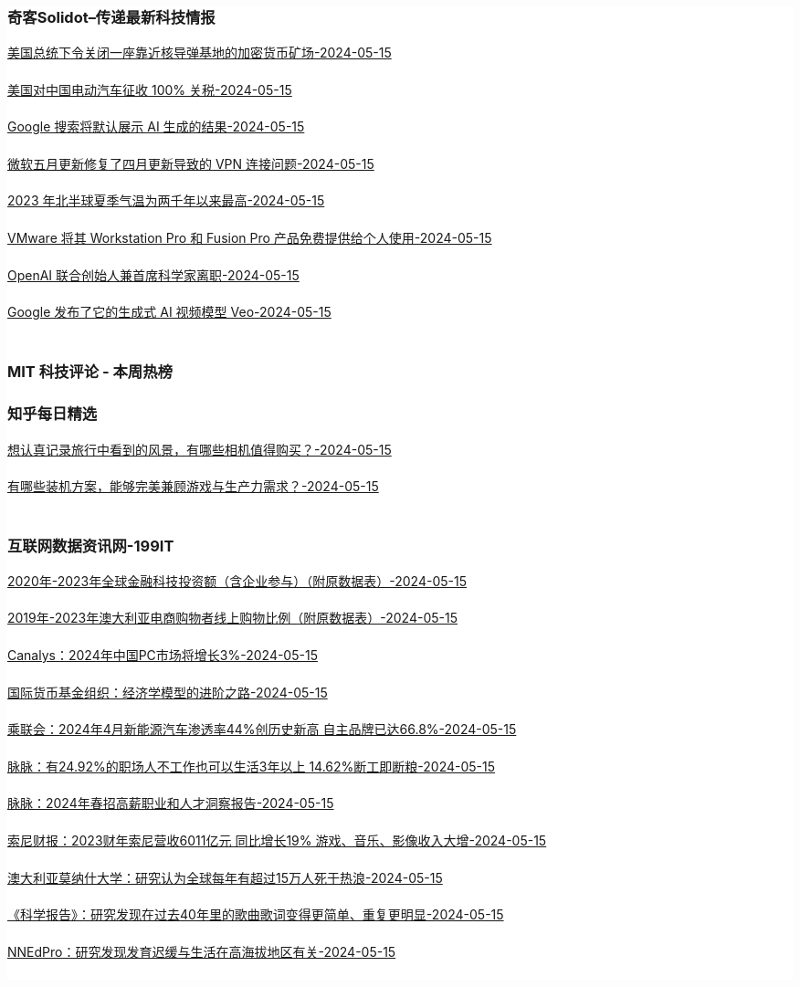 



###  奇客Solidot–传递最新科技情报

<a target=_blank rel=nofollow href="https://www.solidot.org/story?sid=78172" >美国总统下令关闭一座靠近核导弹基地的加密货币矿场-2024-05-15</a><br/><br/><a target=_blank rel=nofollow href="https://www.solidot.org/story?sid=78171" >美国对中国电动汽车征收 100% 关税-2024-05-15</a><br/><br/><a target=_blank rel=nofollow href="https://www.solidot.org/story?sid=78170" >Google 搜索将默认展示 AI 生成的结果-2024-05-15</a><br/><br/><a target=_blank rel=nofollow href="https://www.solidot.org/story?sid=78169" >微软五月更新修复了四月更新导致的 VPN 连接问题-2024-05-15</a><br/><br/><a target=_blank rel=nofollow href="https://www.solidot.org/story?sid=78168" >2023 年北半球夏季气温为两千年以来最高-2024-05-15</a><br/><br/><a target=_blank rel=nofollow href="https://www.solidot.org/story?sid=78167" >VMware 将其 Workstation Pro 和 Fusion Pro 产品免费提供给个人使用-2024-05-15</a><br/><br/><a target=_blank rel=nofollow href="https://www.solidot.org/story?sid=78166" >OpenAI 联合创始人兼首席科学家离职-2024-05-15</a><br/><br/><a target=_blank rel=nofollow href="https://www.solidot.org/story?sid=78165" >Google 发布了它的生成式 AI 视频模型 Veo-2024-05-15</a><br/><br/>







###  MIT 科技评论 - 本周热榜







###  知乎每日精选

<a target=_blank rel=nofollow href="http://www.zhihu.com/question/653888674/answer/3491944894?utm_campaign=rss&utm_medium=rss&utm_source=rss&utm_content=title" >想认真记录旅行中看到的风景，有哪些相机值得购买？-2024-05-15</a><br/><br/><a target=_blank rel=nofollow href="http://www.zhihu.com/question/653888855/answer/3499195646?utm_campaign=rss&utm_medium=rss&utm_source=rss&utm_content=title" >有哪些装机方案，能够完美兼顾游戏与生产力需求？-2024-05-15</a><br/><br/>







###  互联网数据资讯网-199IT

<a target=_blank rel=nofollow href="http://www.199it.com/archives/1696498.html" >2020年-2023年全球金融科技投资额（含企业参与）（附原数据表） ​​​-2024-05-15</a><br/><br/><a target=_blank rel=nofollow href="http://www.199it.com/archives/1696495.html" >2019年-2023年澳大利亚电商购物者线上购物比例（附原数据表） ​​​-2024-05-15</a><br/><br/><a target=_blank rel=nofollow href="http://www.199it.com/archives/1682221.html" >Canalys：2024年中国PC市场将增长3%-2024-05-15</a><br/><br/><a target=_blank rel=nofollow href="http://www.199it.com/archives/1696491.html" >国际货币基金组织：经济学模型的进阶之路-2024-05-15</a><br/><br/><a target=_blank rel=nofollow href="http://www.199it.com/archives/1696468.html" >乘联会：2024年4月新能源汽车渗透率44%创历史新高 自主品牌已达66.8%-2024-05-15</a><br/><br/><a target=_blank rel=nofollow href="http://www.199it.com/archives/1696464.html" >脉脉：有24.92%的职场人不工作也可以生活3年以上 14.62%断工即断粮-2024-05-15</a><br/><br/><a target=_blank rel=nofollow href="http://www.199it.com/archives/1696461.html" >脉脉：2024年春招高薪职业和人才洞察报告-2024-05-15</a><br/><br/><a target=_blank rel=nofollow href="http://www.199it.com/archives/1696458.html" >索尼财报：2023财年索尼营收6011亿元 同比增长19% 游戏、音乐、影像收入大增-2024-05-15</a><br/><br/><a target=_blank rel=nofollow href="http://www.199it.com/archives/1696456.html" >澳大利亚莫纳什大学：研究认为全球每年有超过15万人死于热浪-2024-05-15</a><br/><br/><a target=_blank rel=nofollow href="http://www.199it.com/archives/1696454.html" >《科学报告》：研究发现在过去40年里的歌曲歌词变得更简单、重复更明显-2024-05-15</a><br/><br/><a target=_blank rel=nofollow href="http://www.199it.com/archives/1696451.html" >NNEdPro：研究发现发育迟缓与生活在高海拔地区有关-2024-05-15</a><br/><br/>
